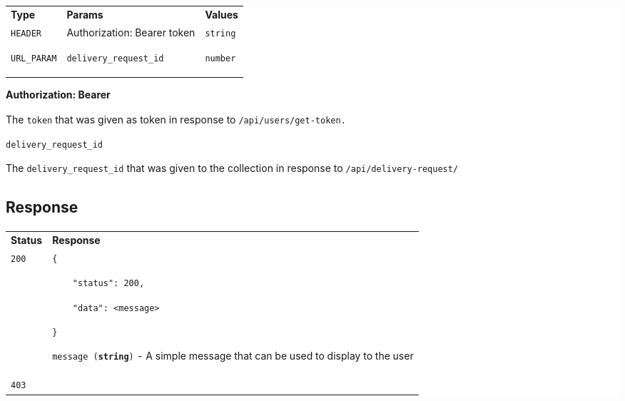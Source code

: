 

<table>
  <tr>
   <td><strong>Type</strong>
   </td>
   <td><strong>Params</strong>
   </td>
   <td><strong>Values</strong>
   </td>
  </tr>
  <tr>
   <td><code>HEADER</code>
<p>
<code>URL_PARAM</code>
   </td>
   <td>Authorization: Bearer token
<p>
<code>delivery_request_id</code>
   </td>
   <td><code>string</code>
<p>
<code>number</code>
   </td>
  </tr>
</table>


**Authorization: Bearer**

The ` token ` that was given as token in response to `/api/users/get-token.`


```
delivery_request_id
```


The ` delivery_request_id ` that was given to the collection in response to `/api/delivery-request/`

<h2 id="response">Response</h2>



<table>
  <tr>
   <td><strong>Status</strong>
   </td>
   <td><strong>Response</strong>
   </td>
  </tr>
  <tr>
   <td><code>200</code>
   </td>
   <td><code>{</code>
<p>
<code>    "status": 200,</code>
<p>
<code>    "data": &lt;message></code>
<p>
<code>}</code>
<p>
<code>message (<strong>string</strong>)</code> - A simple message that can be used to display to the user
   </td>
  </tr>
  <tr>
   <td><code>403</code>
   </td>